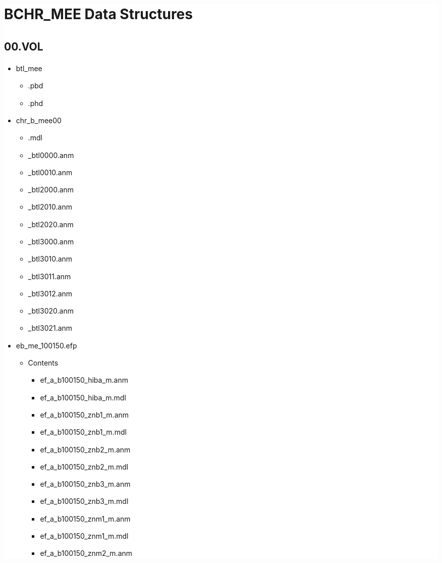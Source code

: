 # BCHR_MEE Data Structures

## 00.VOL

* btl_mee

	* .pbd

	* .phd

* chr_b_mee00

	* .mdl

	* _btl0000.anm

	* _btl0010.anm

	* _btl2000.anm

	* _btl2010.anm

	* _btl2020.anm

	* _btl3000.anm

	* _btl3010.anm

	* _btl3011.anm

	* _btl3012.anm

	* _btl3020.anm

	* _btl3021.anm

* eb_me_100150.efp

	* Contents

		* ef_a_b100150_hiba_m.anm

		* ef_a_b100150_hiba_m.mdl

		* ef_a_b100150_znb1_m.anm

		* ef_a_b100150_znb1_m.mdl

		* ef_a_b100150_znb2_m.anm

		* ef_a_b100150_znb2_m.mdl

		* ef_a_b100150_znb3_m.anm

		* ef_a_b100150_znb3_m.mdl

		* ef_a_b100150_znm1_m.anm

		* ef_a_b100150_znm1_m.mdl

		* ef_a_b100150_znm2_m.anm
